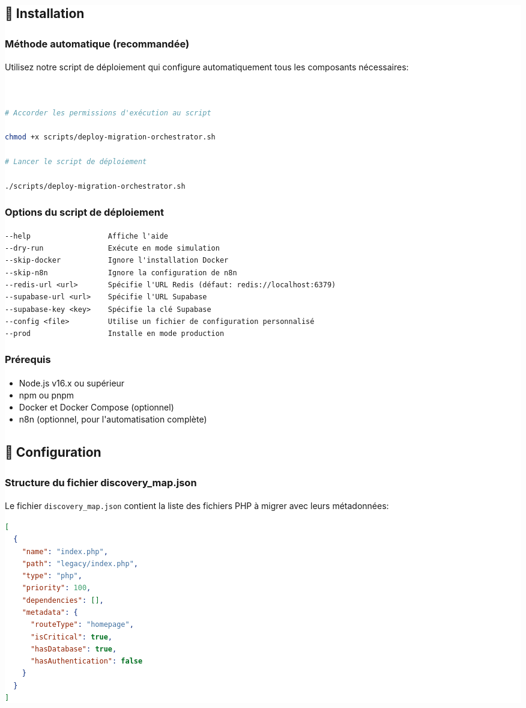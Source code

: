 ## 🚀 Installation


### Méthode automatique (recommandée)


Utilisez notre script de déploiement qui configure automatiquement tous les composants nécessaires:

```bash


# Accorder les permissions d'exécution au script

chmod +x scripts/deploy-migration-orchestrator.sh

# Lancer le script de déploiement

./scripts/deploy-migration-orchestrator.sh
```

### Options du script de déploiement


```
--help                  Affiche l'aide
--dry-run               Exécute en mode simulation
--skip-docker           Ignore l'installation Docker
--skip-n8n              Ignore la configuration de n8n
--redis-url <url>       Spécifie l'URL Redis (défaut: redis://localhost:6379)
--supabase-url <url>    Spécifie l'URL Supabase
--supabase-key <key>    Spécifie la clé Supabase
--config <file>         Utilise un fichier de configuration personnalisé
--prod                  Installe en mode production
```

### Prérequis


- Node.js v16.x ou supérieur
- npm ou pnpm
- Docker et Docker Compose (optionnel)
- n8n (optionnel, pour l'automatisation complète)

## 📝 Configuration


### Structure du fichier discovery_map.json


Le fichier `discovery_map.json` contient la liste des fichiers PHP à migrer avec leurs métadonnées:

```json
[
  {
    "name": "index.php",
    "path": "legacy/index.php",
    "type": "php",
    "priority": 100,
    "dependencies": [],
    "metadata": {
      "routeType": "homepage",
      "isCritical": true,
      "hasDatabase": true,
      "hasAuthentication": false
    }
  }
]
```